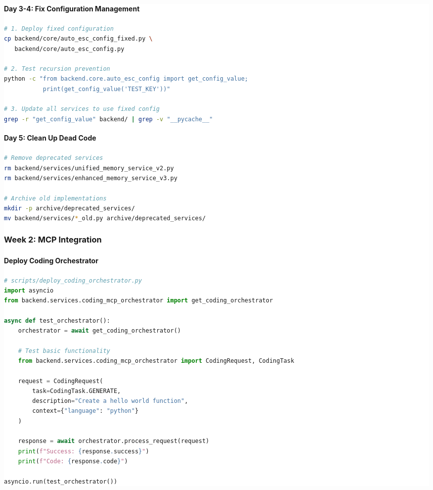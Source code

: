#### **Day 3-4: Fix Configuration Management**

```bash
# 1. Deploy fixed configuration
cp backend/core/auto_esc_config_fixed.py \
   backend/core/auto_esc_config.py

# 2. Test recursion prevention
python -c "from backend.core.auto_esc_config import get_config_value; 
           print(get_config_value('TEST_KEY'))"

# 3. Update all services to use fixed config
grep -r "get_config_value" backend/ | grep -v "__pycache__"
```

#### **Day 5: Clean Up Dead Code**

```bash
# Remove deprecated services
rm backend/services/unified_memory_service_v2.py
rm backend/services/enhanced_memory_service_v3.py

# Archive old implementations
mkdir -p archive/deprecated_services/
mv backend/services/*_old.py archive/deprecated_services/
```

### **Week 2: MCP Integration**

#### **Deploy Coding Orchestrator**

```python
# scripts/deploy_coding_orchestrator.py
import asyncio
from backend.services.coding_mcp_orchestrator import get_coding_orchestrator

async def test_orchestrator():
    orchestrator = await get_coding_orchestrator()
    
    # Test basic functionality
    from backend.services.coding_mcp_orchestrator import CodingRequest, CodingTask
    
    request = CodingRequest(
        task=CodingTask.GENERATE,
        description="Create a hello world function",
        context={"language": "python"}
    )
    
    response = await orchestrator.process_request(request)
    print(f"Success: {response.success}")
    print(f"Code: {response.code}")

asyncio.run(test_orchestrator())
```
